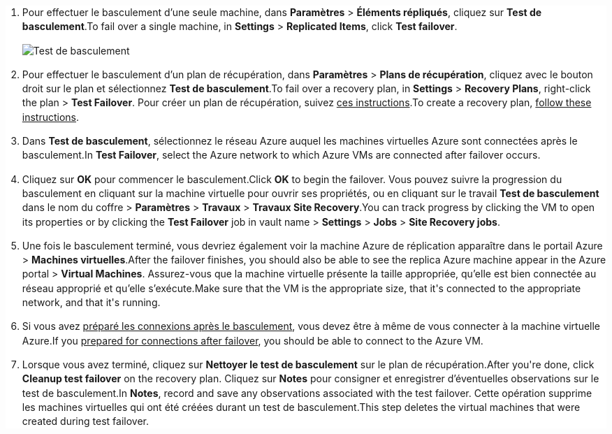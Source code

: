 
1. <span data-ttu-id="2d75f-325">Pour effectuer le basculement d’une seule machine, dans **Paramètres** > **Éléments répliqués**, cliquez sur **Test de basculement**.</span><span class="sxs-lookup"><span data-stu-id="2d75f-325">To fail over a single machine, in **Settings** > **Replicated Items**, click **Test failover**.</span></span>

    ![Test de basculement](./media/site-recovery-vmware-to-azure/TestFailover.png)

2. <span data-ttu-id="2d75f-327">Pour effectuer le basculement d’un plan de récupération, dans **Paramètres** > **Plans de récupération**, cliquez avec le bouton droit sur le plan et sélectionnez **Test de basculement**.</span><span class="sxs-lookup"><span data-stu-id="2d75f-327">To fail over a recovery plan, in **Settings** > **Recovery Plans**, right-click the plan > **Test Failover**.</span></span> <span data-ttu-id="2d75f-328">Pour créer un plan de récupération, suivez [ces instructions](site-recovery-create-recovery-plans.md).</span><span class="sxs-lookup"><span data-stu-id="2d75f-328">To create a recovery plan, [follow these instructions](site-recovery-create-recovery-plans.md).</span></span>  
3. <span data-ttu-id="2d75f-329">Dans **Test de basculement**, sélectionnez le réseau Azure auquel les machines virtuelles Azure sont connectées après le basculement.</span><span class="sxs-lookup"><span data-stu-id="2d75f-329">In **Test Failover**, select the Azure network to which Azure VMs are connected after failover occurs.</span></span>
4. <span data-ttu-id="2d75f-330">Cliquez sur **OK** pour commencer le basculement.</span><span class="sxs-lookup"><span data-stu-id="2d75f-330">Click **OK** to begin the failover.</span></span> <span data-ttu-id="2d75f-331">Vous pouvez suivre la progression du basculement en cliquant sur la machine virtuelle pour ouvrir ses propriétés, ou en cliquant sur le travail **Test de basculement** dans le nom du coffre > **Paramètres** > **Travaux** > **Travaux Site Recovery**.</span><span class="sxs-lookup"><span data-stu-id="2d75f-331">You can track progress by clicking the VM to open its properties or by clicking the **Test Failover** job in vault name > **Settings** > **Jobs** > **Site Recovery jobs**.</span></span>
5. <span data-ttu-id="2d75f-332">Une fois le basculement terminé, vous devriez également voir la machine Azure de réplication apparaître dans le portail Azure > **Machines virtuelles**.</span><span class="sxs-lookup"><span data-stu-id="2d75f-332">After the failover finishes, you should also be able to see the replica Azure machine appear in the Azure portal > **Virtual Machines**.</span></span> <span data-ttu-id="2d75f-333">Assurez-vous que la machine virtuelle présente la taille appropriée, qu’elle est bien connectée au réseau approprié et qu’elle s’exécute.</span><span class="sxs-lookup"><span data-stu-id="2d75f-333">Make sure that the VM is the appropriate size, that it's connected to the appropriate network, and that it's running.</span></span>
6. <span data-ttu-id="2d75f-334">Si vous avez [préparé les connexions après le basculement](site-recovery-test-failover-to-azure.md#prepare-to-connect-to-azure-vms-after-failover), vous devez être à même de vous connecter à la machine virtuelle Azure.</span><span class="sxs-lookup"><span data-stu-id="2d75f-334">If you [prepared for connections after failover](site-recovery-test-failover-to-azure.md#prepare-to-connect-to-azure-vms-after-failover), you should be able to connect to the Azure VM.</span></span>
7. <span data-ttu-id="2d75f-335">Lorsque vous avez terminé, cliquez sur **Nettoyer le test de basculement** sur le plan de récupération.</span><span class="sxs-lookup"><span data-stu-id="2d75f-335">After you're done, click **Cleanup test failover** on the recovery plan.</span></span> <span data-ttu-id="2d75f-336">Cliquez sur **Notes** pour consigner et enregistrer d’éventuelles observations sur le test de basculement.</span><span class="sxs-lookup"><span data-stu-id="2d75f-336">In **Notes**, record and save any observations associated with the test failover.</span></span> <span data-ttu-id="2d75f-337">Cette opération supprime les machines virtuelles qui ont été créées durant un test de basculement.</span><span class="sxs-lookup"><span data-stu-id="2d75f-337">This step deletes the virtual machines that were created during test failover.</span></span>
